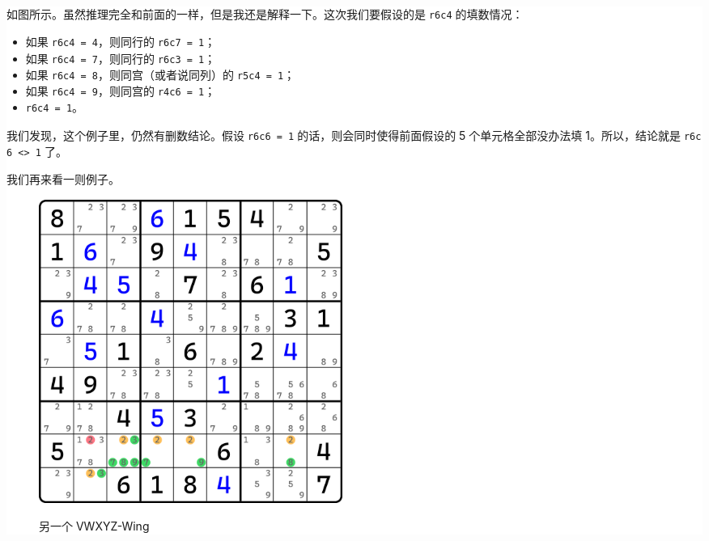 如图所示。虽然推理完全和前面的一样，但是我还是解释一下。这次我们要假设的是 `r6c4` 的填数情况：

* 如果 `r6c4 = 4`，则同行的 `r6c7 = 1`；
* 如果 `r6c4 = 7`，则同行的 `r6c3 = 1`；
* 如果 `r6c4 = 8`，则同宫（或者说同列）的 `r5c4 = 1`；
* 如果 `r6c4 = 9`，则同宫的 `r4c6 = 1`；
* `r6c4 = 1`。

我们发现，这个例子里，仍然有删数结论。假设 `r6c6 = 1` 的话，则会同时使得前面假设的 5 个单元格全部没办法填 1。所以，结论就是 `r6c6 <> 1` 了。

我们再来看一则例子。

<figure><img src="../../.gitbook/assets/image (7).png" alt="" width="375"><figcaption><p>另一个 VWXYZ-Wing</p></figcaption></figure>
